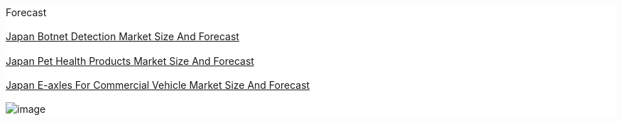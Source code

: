 Forecast</a></p><p><a href="https://github.com/DipramanCMRI02/AIWithDigital/blob/main/Botnet-Detection-Market/Botnet-Detection-Market.md">Japan Botnet Detection Market Size And Forecast</a></p><p><a href="https://github.com/DipramanCMRI02/AIWithDigital/blob/main/Pet-Health-Products-Market/Pet-Health-Products-Market.md">Japan Pet Health Products Market Size And Forecast</a></p><p><a href="https://github.com/DipramanCMRI02/AIWithDigital/blob/main/E-axles-For-Commercial-Vehicle-Market/E-axles-For-Commercial-Vehicle-Market.md">Japan E-axles For Commercial Vehicle Market Size And Forecast</a></p>
![image](https://github.com/user-attachments/assets/69a611c2-cbf9-4f5f-960f-41f2b3577ff6)
